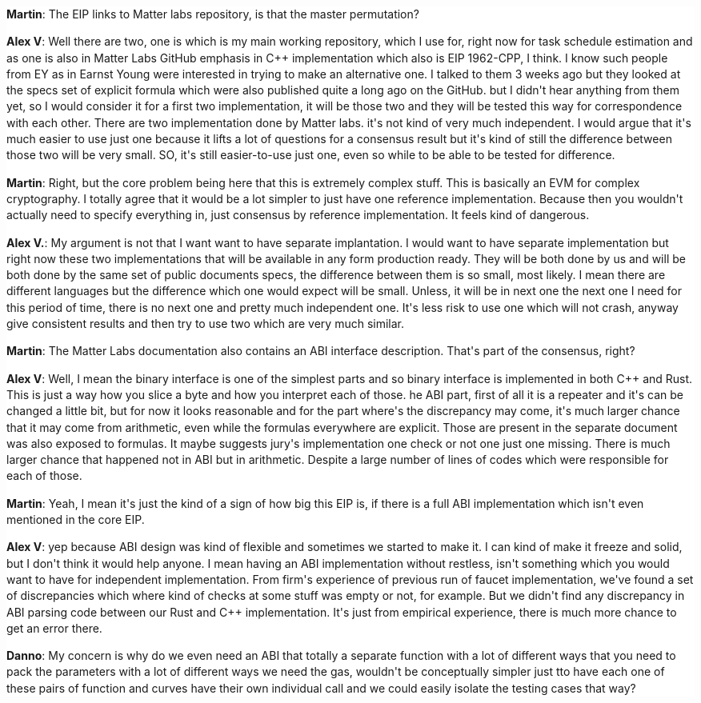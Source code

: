 **Martin**: The EIP links to Matter labs repository, is that the master permutation?

**Alex V**: Well there are two, one is which is my main working repository, which I use for, right now for task schedule estimation and as one is also in Matter Labs GitHub emphasis in C++ implementation which also is EIP 1962-CPP, I think. I know such people from EY as in Earnst Young were interested in trying to make an alternative one. I talked to them 3 weeks ago but they looked at the specs set of explicit formula which were also published quite a long ago on the GitHub.  but I didn't hear anything from them yet, so I would consider it for a first two implementation, it will be those two and they will be tested this way for correspondence with each other. There are two implementation  done by Matter labs. it's not kind of very much independent. I would argue that it's much easier to use just one because it lifts a lot of questions for a consensus result but it's kind of still the difference  between those two will be very small. SO, it's still  easier-to-use just one, even so while to be able to be tested for difference.

**Martin**: Right, but the core problem being here that this is extremely complex stuff. This is basically an EVM for complex cryptography.  I totally agree that it would be a lot simpler to just have one reference implementation. Because then you wouldn't actually need to specify everything in, just consensus by reference implementation. It feels kind of dangerous.

**Alex V.**: My argument is not that I want want to have separate implantation. I would want to have separate implementation but right now these two implementations that will be available in any form production ready. They will be both done by us and will be both done by the same set of public documents specs, the difference between them is so small, most likely. I mean there are different languages but the difference which one would expect will be small. Unless, it will be in next one the next one I need for this period of time, there is no next one and pretty much independent one. It's less risk to use one which will not crash, anyway give consistent results and then try to use two which are very much similar.

**Martin**: The Matter Labs documentation also contains an ABI interface description. That's part of the consensus, right?

**Alex V**:  Well, I mean the binary interface is one of the simplest parts and so binary interface is implemented in both C++  and Rust. This is just a way how you slice a byte and how you interpret each of those. he ABI part, first of all it is a repeater and it's can be changed a little bit,  but for now it looks reasonable and for the part where's the discrepancy may come, it's much larger chance that it may come from arithmetic, even while the formulas everywhere are explicit. Those are present in the separate document was also exposed to formulas. It maybe suggests jury's implementation  one check or not one just one missing. There is much larger chance that happened not in ABI  but in arithmetic. Despite a large number of lines of codes which were responsible for each of those. 

**Martin**: Yeah, I mean it's just the kind of a sign of how big this EIP is, if there is a full ABI implementation which isn't even mentioned in the core EIP. 

**Alex V**: yep because ABI design was kind of flexible and sometimes we started to make it. I can kind of make it freeze and solid, but I don't think it would help anyone. I mean having an ABI implementation without restless, isn't something which you would want to have for independent implementation. From firm's experience of previous run of faucet implementation, we've found a set of discrepancies which where kind of checks at some stuff was empty or not, for example. But we didn't find any discrepancy in ABI parsing code between our Rust and C++ implementation. It's just from empirical experience, there is much more chance to get an error there.

**Danno**: My concern is why do we even need an ABI that totally a separate function with a lot of different ways that you need to pack the parameters with a lot of different ways we need the gas, wouldn't be conceptually simpler just tto have each one of these pairs of function and curves have their own individual call and we could easily isolate the testing cases that way?

